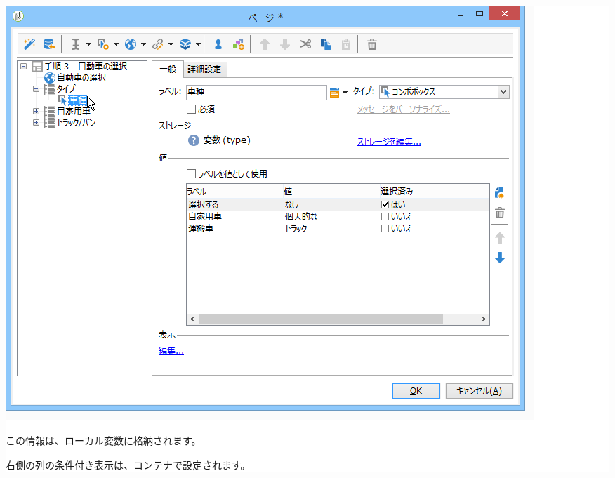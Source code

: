 ![](assets/s_ncs_admin_survey_condition_config1.png)

この情報は、ローカル変数に格納されます。

右側の列の条件付き表示は、コンテナで設定されます。
